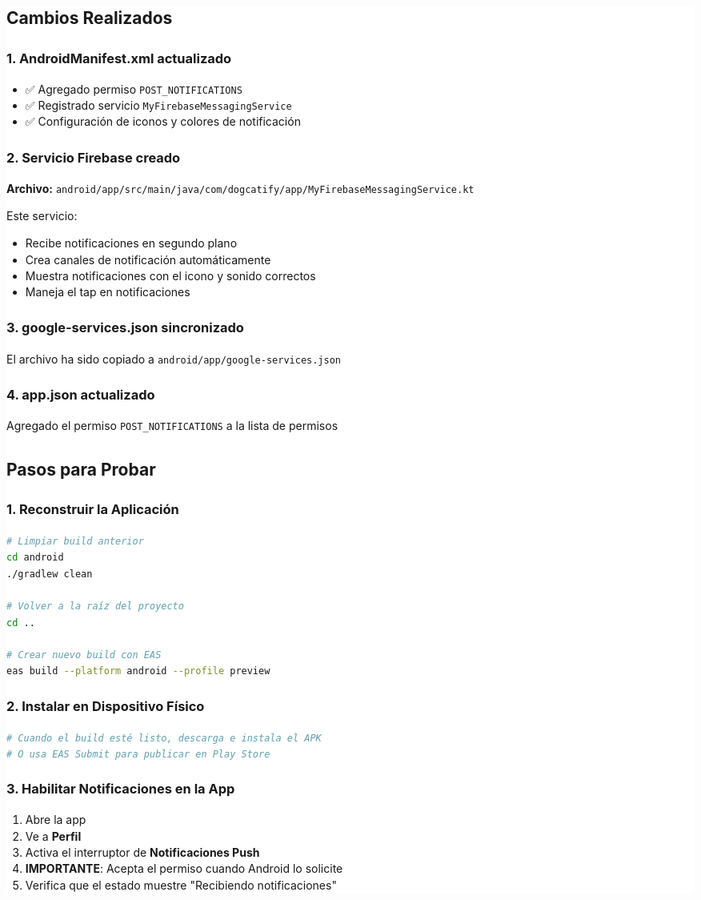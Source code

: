 ## Cambios Realizados

### 1. AndroidManifest.xml actualizado
- ✅ Agregado permiso `POST_NOTIFICATIONS`
- ✅ Registrado servicio `MyFirebaseMessagingService`
- ✅ Configuración de iconos y colores de notificación

### 2. Servicio Firebase creado
**Archivo:** `android/app/src/main/java/com/dogcatify/app/MyFirebaseMessagingService.kt`

Este servicio:
- Recibe notificaciones en segundo plano
- Crea canales de notificación automáticamente
- Muestra notificaciones con el icono y sonido correctos
- Maneja el tap en notificaciones

### 3. google-services.json sincronizado
El archivo ha sido copiado a `android/app/google-services.json`

### 4. app.json actualizado
Agregado el permiso `POST_NOTIFICATIONS` a la lista de permisos

## Pasos para Probar

### 1. Reconstruir la Aplicación

```bash
# Limpiar build anterior
cd android
./gradlew clean

# Volver a la raíz del proyecto
cd ..

# Crear nuevo build con EAS
eas build --platform android --profile preview
```

### 2. Instalar en Dispositivo Físico

```bash
# Cuando el build esté listo, descarga e instala el APK
# O usa EAS Submit para publicar en Play Store
```

### 3. Habilitar Notificaciones en la App

1. Abre la app
2. Ve a **Perfil**
3. Activa el interruptor de **Notificaciones Push**
4. **IMPORTANTE**: Acepta el permiso cuando Android lo solicite
5. Verifica que el estado muestre "Recibiendo notificaciones"
